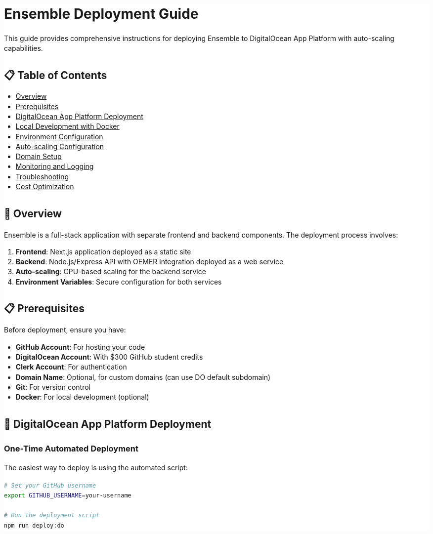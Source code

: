 # Ensemble Deployment Guide

This guide provides comprehensive instructions for deploying Ensemble to DigitalOcean App Platform with auto-scaling capabilities.

## 📋 Table of Contents

- [Overview](#overview)
- [Prerequisites](#prerequisites)
- [DigitalOcean App Platform Deployment](#digitalocean-app-platform-deployment)
- [Local Development with Docker](#local-development-with-docker)
- [Environment Configuration](#environment-configuration)
- [Auto-scaling Configuration](#auto-scaling-configuration)
- [Domain Setup](#domain-setup)
- [Monitoring and Logging](#monitoring-and-logging)
- [Troubleshooting](#troubleshooting)
- [Cost Optimization](#cost-optimization)

## 🚀 Overview

Ensemble is a full-stack application with separate frontend and backend components. The deployment process involves:

1. **Frontend**: Next.js application deployed as a static site
2. **Backend**: Node.js/Express API with OEMER integration deployed as a web service
3. **Auto-scaling**: CPU-based scaling for the backend service
4. **Environment Variables**: Secure configuration for both services

## 📋 Prerequisites

Before deployment, ensure you have:

- **GitHub Account**: For hosting your code
- **DigitalOcean Account**: With $300 GitHub student credits
- **Clerk Account**: For authentication
- **Domain Name**: Optional, for custom domains (can use DO default subdomain)
- **Git**: For version control
- **Docker**: For local development (optional)

## 🚀 DigitalOcean App Platform Deployment

### One-Time Automated Deployment

The easiest way to deploy is using the automated script:

```bash
# Set your GitHub username
export GITHUB_USERNAME=your-username

# Run the deployment script
npm run deploy:do
```
